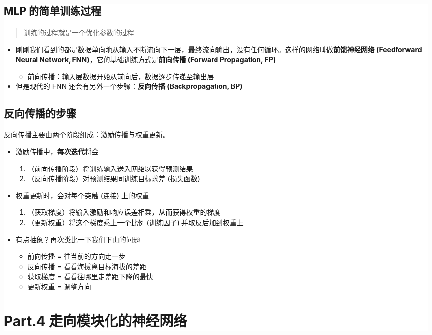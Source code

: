 

## MLP 的简单训练过程

<div class="fragment">

> 训练的过程就是一个优化参数的过程

</div>

<ul>

<li class="fragment"> 刚刚我们看到的都是数据单向地从输入不断流向下一层，最终流向输出，没有任何循环。这样的网络叫做<b>前馈神经网络 (Feedforward Neural Network, FNN)</b>，它的基础训练方式是<b>前向传播 (Forward Propagation, FP)</b> </li>

- 前向传播：输入层数据开始从前向后，数据逐步传递至输出层 

<li class="fragment"> 但是现代的 FNN 还会有另外一个步骤：<b>反向传播 (Backpropagation, BP)</b> </li>



</ul>



## 反向传播的步骤

反向传播主要由两个阶段组成：激励传播与权重更新。 
<ul>

<li class="fragment"> 激励传播中，<b>每次迭代</b>将会 </li>

1. （前向传播阶段）将训练输入送入网络以获得预测结果 
2. （反向传播阶段）对预测结果同训练目标求差 (损失函数) 

</ul>

<ul>

<li class="fragment"> 权重更新时，会对每个突触 (连接) 上的权重 </li>

1. （获取梯度）将输入激励和响应误差相乘，从而获得权重的梯度 
2. （更新权重）将这个梯度乘上一个比例 (训练因子) 并取反后加到权重上 

</ul>

<ul>

<li class="fragment"> 有点抽象？再次类比一下我们下山的问题 </li>

- 前向传播 = 往当前的方向走一步 
- 反向传播 = 看看海拔离目标海拔的差距 
- 获取梯度 = 看看往哪里走差距下降的最快 
- 更新权重 = 调整方向 

</ul>



<div class="middle center">
  <div style="width: 100%">

  # Part.4 走向模块化的神经网络
  